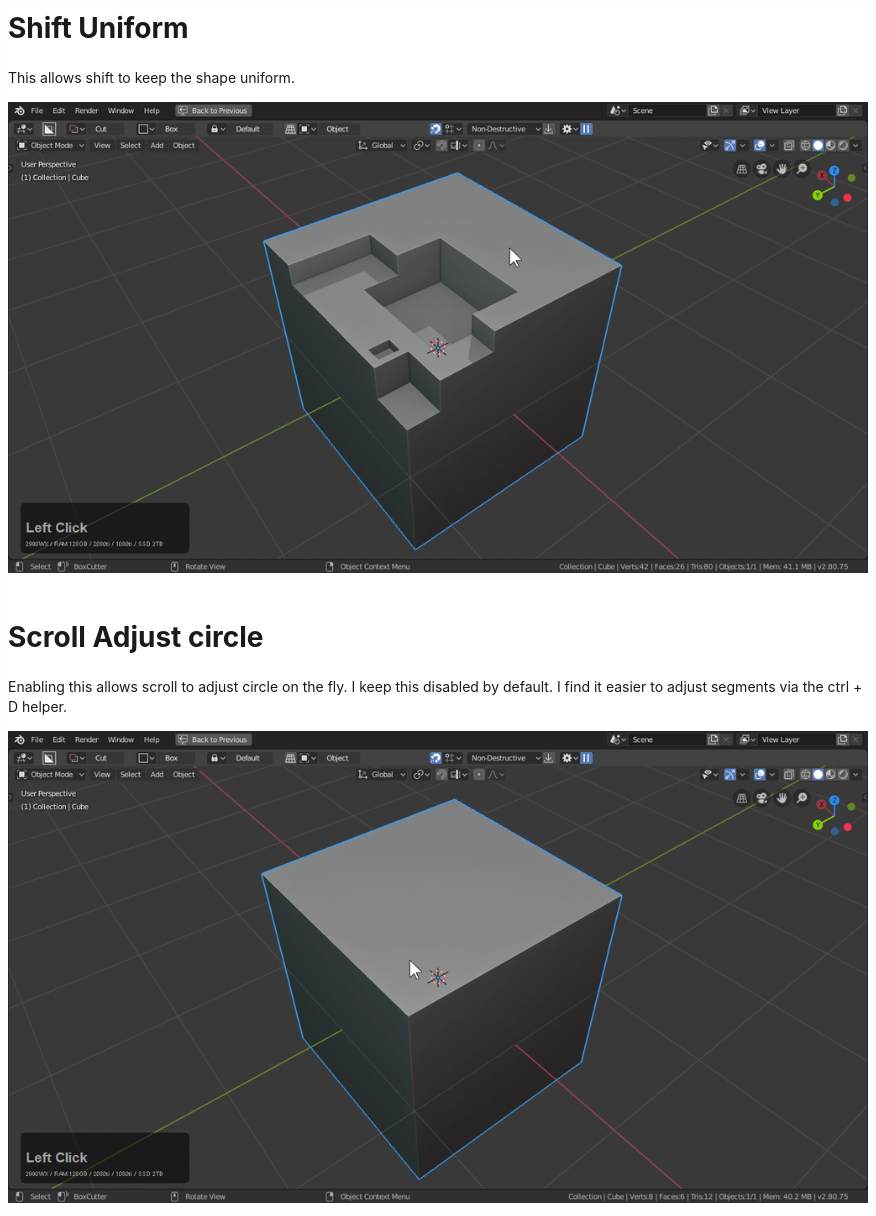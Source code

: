 # Shift Uniform

This allows shift to keep the shape uniform.

![install](img/pref/p33.gif)

# Scroll Adjust circle

Enabling this allows scroll to adjust circle on the fly. I keep this disabled by default.
I find it easier to adjust segments via the ctrl + D helper.

![install](img/pref/p32.gif)

